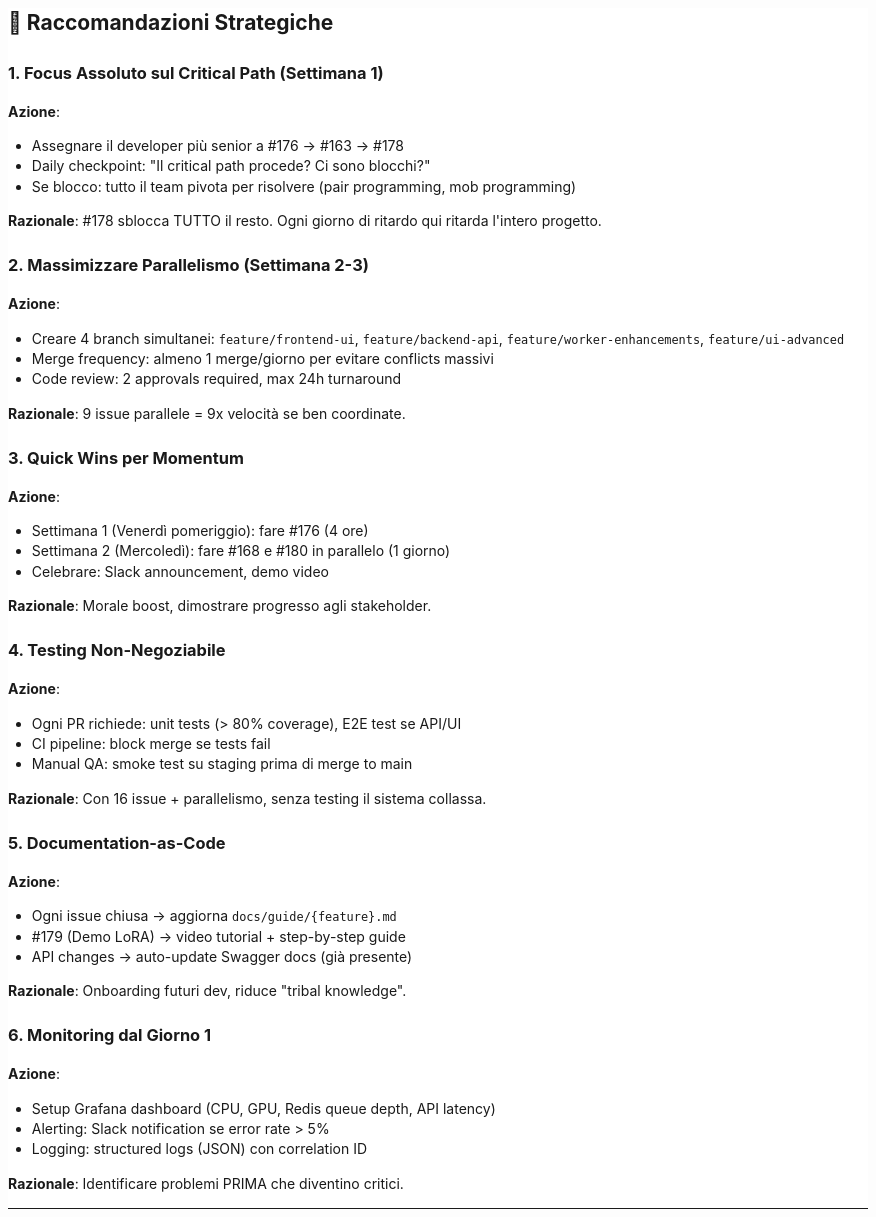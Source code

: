 ## 🎯 Raccomandazioni Strategiche

### 1. Focus Assoluto sul Critical Path (Settimana 1)
**Azione**:
- Assegnare il developer più senior a #176 → #163 → #178
- Daily checkpoint: "Il critical path procede? Ci sono blocchi?"
- Se blocco: tutto il team pivota per risolvere (pair programming, mob programming)

**Razionale**: #178 sblocca TUTTO il resto. Ogni giorno di ritardo qui ritarda l'intero progetto.

### 2. Massimizzare Parallelismo (Settimana 2-3)
**Azione**:
- Creare 4 branch simultanei: `feature/frontend-ui`, `feature/backend-api`, `feature/worker-enhancements`, `feature/ui-advanced`
- Merge frequency: almeno 1 merge/giorno per evitare conflicts massivi
- Code review: 2 approvals required, max 24h turnaround

**Razionale**: 9 issue parallele = 9x velocità se ben coordinate.

### 3. Quick Wins per Momentum
**Azione**:
- Settimana 1 (Venerdì pomeriggio): fare #176 (4 ore)
- Settimana 2 (Mercoledì): fare #168 e #180 in parallelo (1 giorno)
- Celebrare: Slack announcement, demo video

**Razionale**: Morale boost, dimostrare progresso agli stakeholder.

### 4. Testing Non-Negoziabile
**Azione**:
- Ogni PR richiede: unit tests (> 80% coverage), E2E test se API/UI
- CI pipeline: block merge se tests fail
- Manual QA: smoke test su staging prima di merge to main

**Razionale**: Con 16 issue + parallelismo, senza testing il sistema collassa.

### 5. Documentation-as-Code
**Azione**:
- Ogni issue chiusa → aggiorna `docs/guide/{feature}.md`
- #179 (Demo LoRA) → video tutorial + step-by-step guide
- API changes → auto-update Swagger docs (già presente)

**Razionale**: Onboarding futuri dev, riduce "tribal knowledge".

### 6. Monitoring dal Giorno 1
**Azione**:
- Setup Grafana dashboard (CPU, GPU, Redis queue depth, API latency)
- Alerting: Slack notification se error rate > 5%
- Logging: structured logs (JSON) con correlation ID

**Razionale**: Identificare problemi PRIMA che diventino critici.

---
